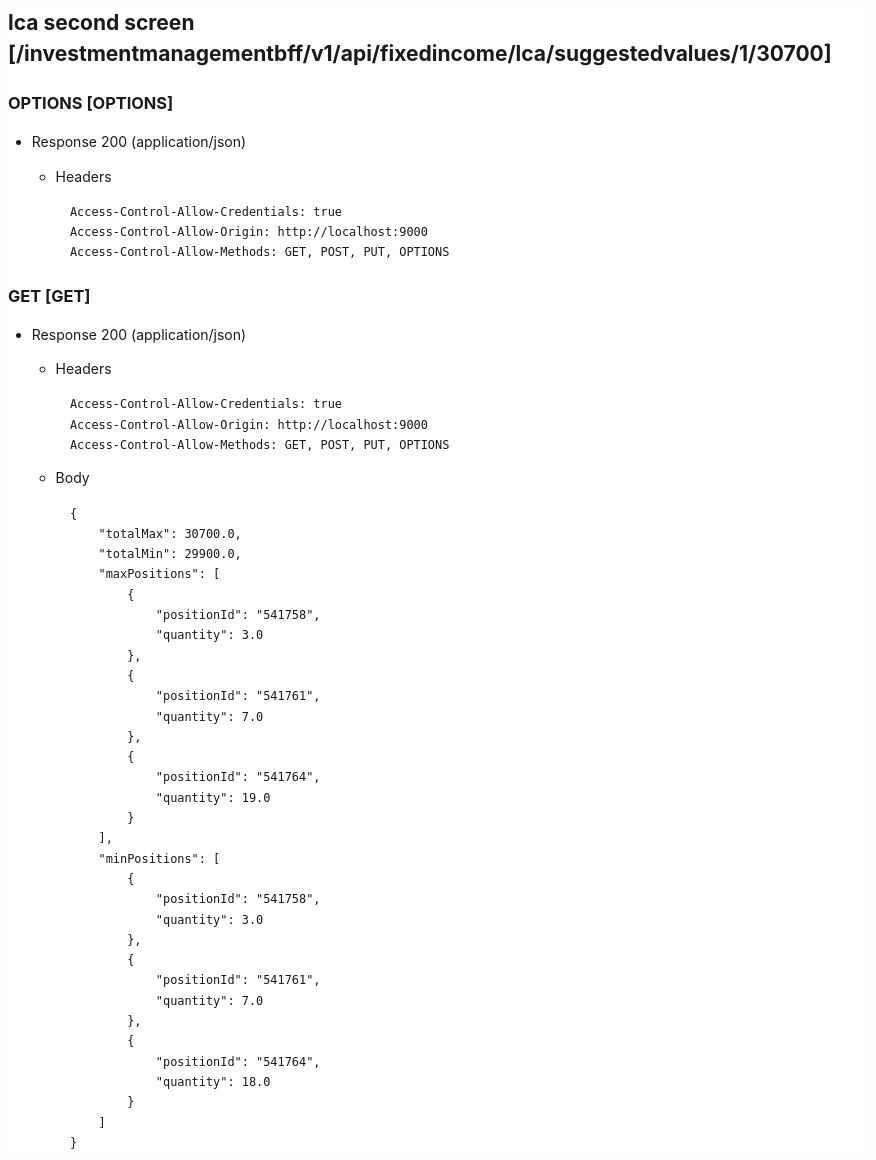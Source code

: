 
## lca second screen [/investmentmanagementbff/v1/api/fixedincome/lca/suggestedvalues/1/30700]

### OPTIONS [OPTIONS]

+ Response 200 (application/json)

  + Headers

          Access-Control-Allow-Credentials: true
          Access-Control-Allow-Origin: http://localhost:9000
          Access-Control-Allow-Methods: GET, POST, PUT, OPTIONS

### GET [GET]

+ Response 200 (application/json)

  + Headers

          Access-Control-Allow-Credentials: true
          Access-Control-Allow-Origin: http://localhost:9000
          Access-Control-Allow-Methods: GET, POST, PUT, OPTIONS


  + Body

          {
              "totalMax": 30700.0,
              "totalMin": 29900.0,
              "maxPositions": [
                  {
                      "positionId": "541758",
                      "quantity": 3.0
                  },
                  {
                      "positionId": "541761",
                      "quantity": 7.0
                  },
                  {
                      "positionId": "541764",
                      "quantity": 19.0
                  }
              ],
              "minPositions": [
                  {
                      "positionId": "541758",
                      "quantity": 3.0
                  },
                  {
                      "positionId": "541761",
                      "quantity": 7.0
                  },
                  {
                      "positionId": "541764",
                      "quantity": 18.0
                  }
              ]
          }
